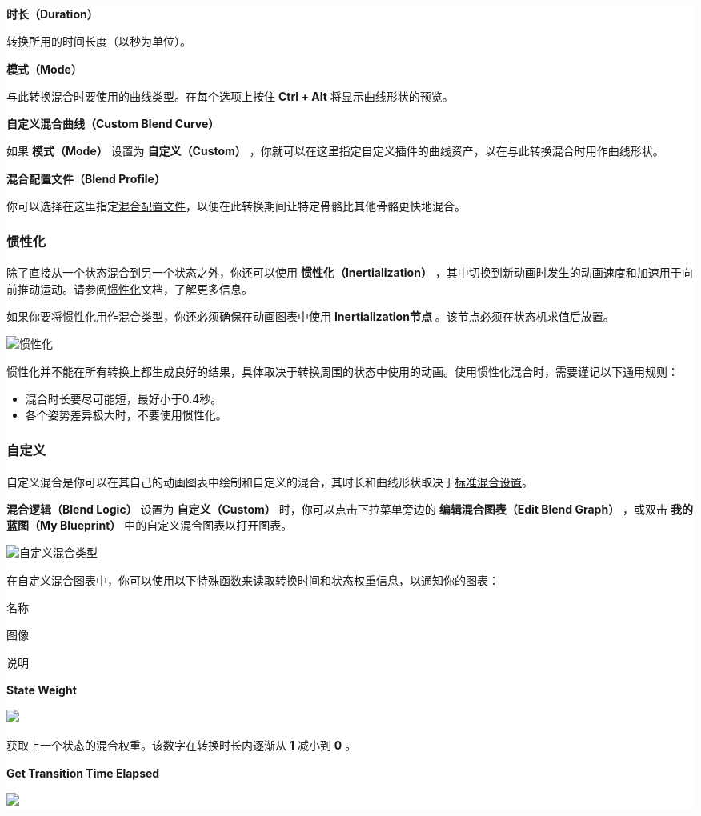 **时长（Duration）**

转换所用的时间长度（以秒为单位）。

**模式（Mode）**

与此转换混合时要使用的曲线类型。在每个选项上按住 **Ctrl + Alt** 将显示曲线形状的预览。

**自定义混合曲线（Custom Blend Curve）**

如果 **模式（Mode）** 设置为 **自定义（Custom）** ，你就可以在这里指定自定义插件的曲线资产，以在与此转换混合时用作曲线形状。

**混合配置文件（Blend Profile）**

你可以选择在这里指定[混合配置文件](/documentation/zh-cn/unreal-engine/blend-masks-and-blend-profiles-in-unreal-engine#%E6%B7%B7%E5%90%88%E9%85%8D%E7%BD%AE%E6%96%87%E4%BB%B6)，以便在此转换期间让特定骨骼比其他骨骼更快地混合。

### 惯性化

除了直接从一个状态混合到另一个状态之外，你还可以使用 **惯性化（Inertialization）** ，其中切换到新动画时发生的动画速度和加速用于向前推动运动。请参阅[惯性化](/documentation/zh-cn/unreal-engine/animation-blueprint-blend-nodes-in-unreal-engine#%E6%83%AF%E6%80%A7%E5%8C%96)文档，了解更多信息。

如果你要将惯性化用作混合类型，你还必须确保在动画图表中使用 **Inertialization节点** 。该节点必须在状态机求值后放置。

![惯性化](https://d1iv7db44yhgxn.cloudfront.net/documentation/images/6c772eab-7886-4683-ad8c-e7d3c59bc64b/inertia1.png)

惯性化并不能在所有转换上都生成良好的结果，具体取决于转换周围的状态中使用的动画。使用惯性化混合时，需要谨记以下通用规则：

-   混合时长要尽可能短，最好小于0.4秒。
-   各个姿势差异极大时，不要使用惯性化。

### 自定义

自定义混合是你可以在其自己的动画图表中绘制和自定义的混合，其时长和曲线形状取决于[标准混合设置](/documentation/zh-cn/unreal-engine/transition-rules-in-unreal-engine#%E6%A0%87%E5%87%86%E6%B7%B7%E5%90%88)。

**混合逻辑（Blend Logic）** 设置为 **自定义（Custom）** 时，你可以点击下拉菜单旁边的 **编辑混合图表（Edit Blend Graph）** ，或双击 **我的蓝图（My Blueprint）** 中的自定义混合图表以打开图表。

![自定义混合类型](https://d1iv7db44yhgxn.cloudfront.net/documentation/images/f609811a-c0a7-466b-ae64-85069f1d35bc/customblend1.png)

在自定义混合图表中，你可以使用以下特殊函数来读取转换时间和状态权重信息，以通知你的图表：

名称

图像

说明

**State Weight**

![](https://d1iv7db44yhgxn.cloudfront.net/documentation/images/e4bed4d5-177d-4fd3-9f4f-5bbdd45a8423/customblend2.png)

获取上一个状态的混合权重。该数字在转换时长内逐渐从 **1** 减小到 **0** 。

**Get Transition Time Elapsed**

![](https://d1iv7db44yhgxn.cloudfront.net/documentation/images/d0217c60-fd53-40a5-a4c1-89a03067b538/customblend3.png)
